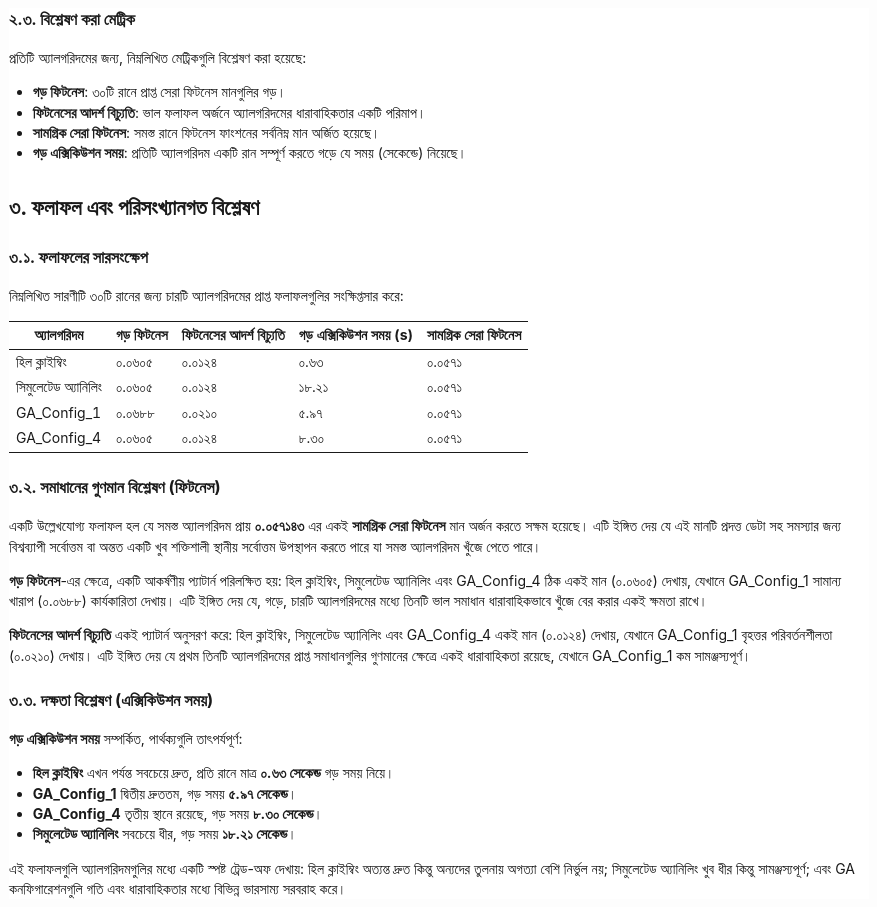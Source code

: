 ### ২.৩. বিশ্লেষণ করা মেট্রিক

প্রতিটি অ্যালগরিদমের জন্য, নিম্নলিখিত মেট্রিকগুলি বিশ্লেষণ করা হয়েছে:

-   **গড় ফিটনেস**: ৩০টি রানে প্রাপ্ত সেরা ফিটনেস মানগুলির গড়।
-   **ফিটনেসের আদর্শ বিচ্যুতি**: ভাল ফলাফল অর্জনে অ্যালগরিদমের ধারাবাহিকতার একটি পরিমাপ।
-   **সামগ্রিক সেরা ফিটনেস**: সমস্ত রানে ফিটনেস ফাংশনের সর্বনিম্ন মান অর্জিত হয়েছে।
-   **গড় এক্সিকিউশন সময়**: প্রতিটি অ্যালগরিদম একটি রান সম্পূর্ণ করতে গড়ে যে সময় (সেকেন্ডে) নিয়েছে।

## ৩. ফলাফল এবং পরিসংখ্যানগত বিশ্লেষণ

### ৩.১. ফলাফলের সারসংক্ষেপ

নিম্নলিখিত সারণীটি ৩০টি রানের জন্য চারটি অ্যালগরিদমের প্রাপ্ত ফলাফলগুলির সংক্ষিপ্তসার করে:

| অ্যালগরিদম            | গড় ফিটনেস | ফিটনেসের আদর্শ বিচ্যুতি | গড় এক্সিকিউশন সময় (s) | সামগ্রিক সেরা ফিটনেস |
|-----------------------|--------------|--------------------------|-----------------------|----------------------|
| হিল ক্লাইম্বিং        | ০.০৬০৫       | ০.০১২৪                   | ০.৬৩                  | ০.০৫৭১               |
| সিমুলেটেড অ্যানিলিং  | ০.০৬০৫       | ০.০১২৪                   | ১৮.২১                 | ০.০৫৭১               |
| GA_Config_1           | ০.০৬৮৮       | ০.০২১০                   | ৫.৯৭                  | ০.০৫৭১               |
| GA_Config_4           | ০.০৬০৫       | ০.০১২৪                   | ৮.৩০                  | ০.০৫৭১               |

### ৩.২. সমাধানের গুণমান বিশ্লেষণ (ফিটনেস)

একটি উল্লেখযোগ্য ফলাফল হল যে সমস্ত অ্যালগরিদম প্রায় **০.০৫৭১৪৩** এর একই **সামগ্রিক সেরা ফিটনেস** মান অর্জন করতে সক্ষম হয়েছে। এটি ইঙ্গিত দেয় যে এই মানটি প্রদত্ত ডেটা সহ সমস্যার জন্য বিশ্বব্যাপী সর্বোত্তম বা অন্তত একটি খুব শক্তিশালী স্থানীয় সর্বোত্তম উপস্থাপন করতে পারে যা সমস্ত অ্যালগরিদম খুঁজে পেতে পারে।

**গড় ফিটনেস**-এর ক্ষেত্রে, একটি আকর্ষণীয় প্যাটার্ন পরিলক্ষিত হয়: হিল ক্লাইম্বিং, সিমুলেটেড অ্যানিলিং এবং GA_Config_4 ঠিক একই মান (০.০৬০৫) দেখায়, যেখানে GA_Config_1 সামান্য খারাপ (০.০৬৮৮) কার্যকারিতা দেখায়। এটি ইঙ্গিত দেয় যে, গড়ে, চারটি অ্যালগরিদমের মধ্যে তিনটি ভাল সমাধান ধারাবাহিকভাবে খুঁজে বের করার একই ক্ষমতা রাখে।

**ফিটনেসের আদর্শ বিচ্যুতি** একই প্যাটার্ন অনুসরণ করে: হিল ক্লাইম্বিং, সিমুলেটেড অ্যানিলিং এবং GA_Config_4 একই মান (০.০১২৪) দেখায়, যেখানে GA_Config_1 বৃহত্তর পরিবর্তনশীলতা (০.০২১০) দেখায়। এটি ইঙ্গিত দেয় যে প্রথম তিনটি অ্যালগরিদমের প্রাপ্ত সমাধানগুলির গুণমানের ক্ষেত্রে একই ধারাবাহিকতা রয়েছে, যেখানে GA_Config_1 কম সামঞ্জস্যপূর্ণ।

### ৩.৩. দক্ষতা বিশ্লেষণ (এক্সিকিউশন সময়)

**গড় এক্সিকিউশন সময়** সম্পর্কিত, পার্থক্যগুলি তাৎপর্যপূর্ণ:

-   **হিল ক্লাইম্বিং** এখন পর্যন্ত সবচেয়ে দ্রুত, প্রতি রানে মাত্র **০.৬৩ সেকেন্ড** গড় সময় নিয়ে।
-   **GA_Config_1** দ্বিতীয় দ্রুততম, গড় সময় **৫.৯৭ সেকেন্ড**।
-   **GA_Config_4** তৃতীয় স্থানে রয়েছে, গড় সময় **৮.৩০ সেকেন্ড**।
-   **সিমুলেটেড অ্যানিলিং** সবচেয়ে ধীর, গড় সময় **১৮.২১ সেকেন্ড**।

এই ফলাফলগুলি অ্যালগরিদমগুলির মধ্যে একটি স্পষ্ট ট্রেড-অফ দেখায়: হিল ক্লাইম্বিং অত্যন্ত দ্রুত কিন্তু অন্যদের তুলনায় অগত্যা বেশি নির্ভুল নয়; সিমুলেটেড অ্যানিলিং খুব ধীর কিন্তু সামঞ্জস্যপূর্ণ; এবং GA কনফিগারেশনগুলি গতি এবং ধারাবাহিকতার মধ্যে বিভিন্ন ভারসাম্য সরবরাহ করে।
